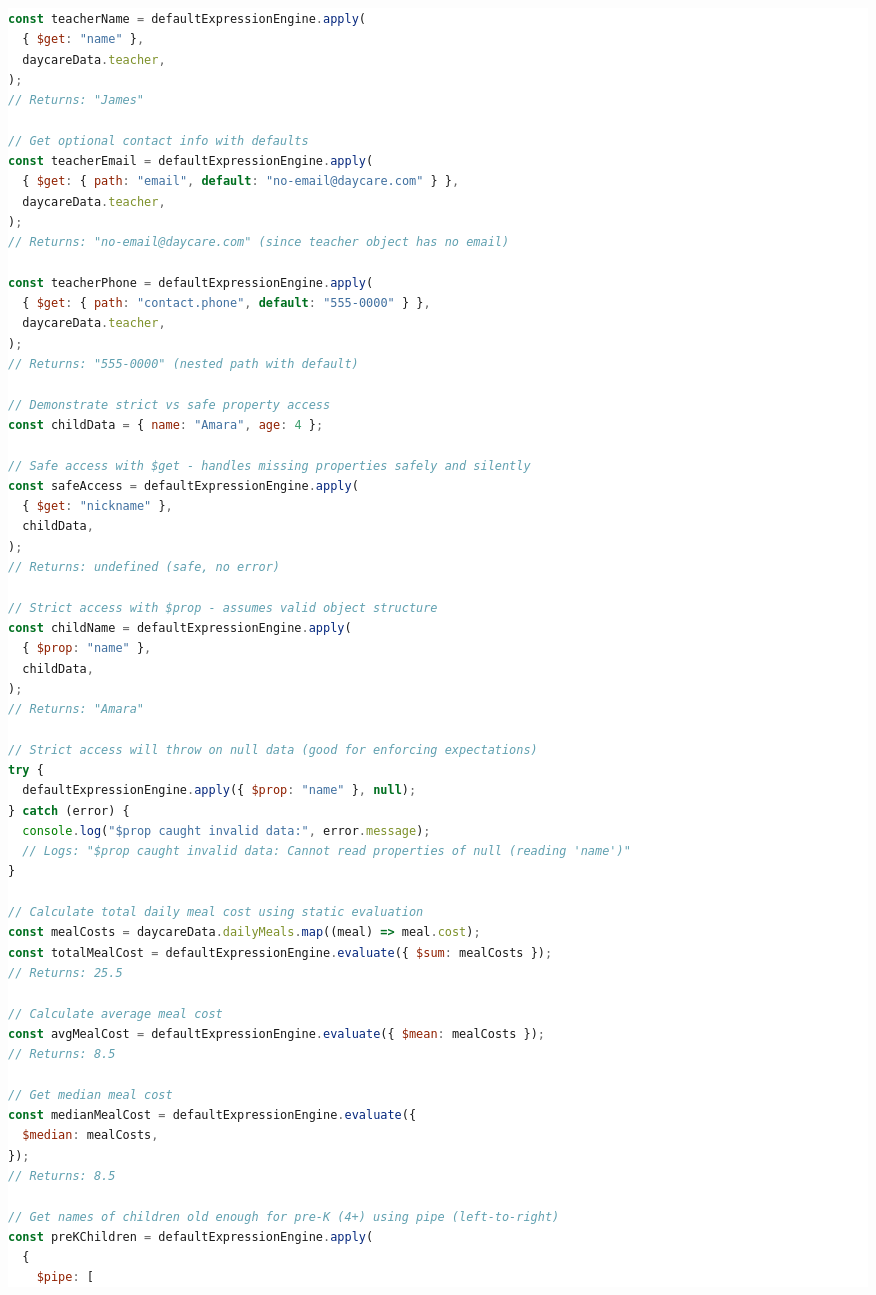 ```javascript
const teacherName = defaultExpressionEngine.apply(
  { $get: "name" },
  daycareData.teacher,
);
// Returns: "James"

// Get optional contact info with defaults
const teacherEmail = defaultExpressionEngine.apply(
  { $get: { path: "email", default: "no-email@daycare.com" } },
  daycareData.teacher,
);
// Returns: "no-email@daycare.com" (since teacher object has no email)

const teacherPhone = defaultExpressionEngine.apply(
  { $get: { path: "contact.phone", default: "555-0000" } },
  daycareData.teacher,
);
// Returns: "555-0000" (nested path with default)

// Demonstrate strict vs safe property access
const childData = { name: "Amara", age: 4 };

// Safe access with $get - handles missing properties safely and silently
const safeAccess = defaultExpressionEngine.apply(
  { $get: "nickname" },
  childData,
);
// Returns: undefined (safe, no error)

// Strict access with $prop - assumes valid object structure
const childName = defaultExpressionEngine.apply(
  { $prop: "name" },
  childData,
);
// Returns: "Amara"

// Strict access will throw on null data (good for enforcing expectations)
try {
  defaultExpressionEngine.apply({ $prop: "name" }, null);
} catch (error) {
  console.log("$prop caught invalid data:", error.message);
  // Logs: "$prop caught invalid data: Cannot read properties of null (reading 'name')"
}

// Calculate total daily meal cost using static evaluation
const mealCosts = daycareData.dailyMeals.map((meal) => meal.cost);
const totalMealCost = defaultExpressionEngine.evaluate({ $sum: mealCosts });
// Returns: 25.5

// Calculate average meal cost
const avgMealCost = defaultExpressionEngine.evaluate({ $mean: mealCosts });
// Returns: 8.5

// Get median meal cost
const medianMealCost = defaultExpressionEngine.evaluate({
  $median: mealCosts,
});
// Returns: 8.5

// Get names of children old enough for pre-K (4+) using pipe (left-to-right)
const preKChildren = defaultExpressionEngine.apply(
  {
    $pipe: [
```